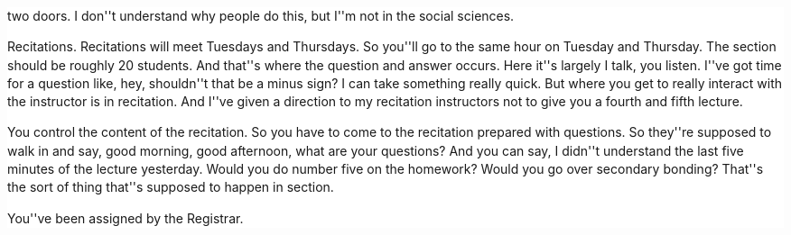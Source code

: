   <span m="661430">two</span> <span m="661900">doors.</span> <span m="662040">I</span>
  <span m="662140">don''t</span> <span m="662860">understand</span> <span m="663360">why</span>
  <span m="663480">people</span> <span m="663850">do</span> <span m="664000">this,</span>
  <span m="664230">but</span> <span m="665450">I''m</span> <span m="665660">not</span>
  <span m="665860">in the</span> <span m="666010">social</span> <span m="666360">sciences.</span></p><p><span
  m="668390">Recitations.</span> <span m="669210">Recitations</span> <span m="670410">will</span>
  <span m="670710">meet</span> <span m="671010">Tuesdays</span> <span m="671500">and</span>
  <span m="671630">Thursdays.</span> <span m="672430">So</span> <span m="672610">you''ll</span>
  <span m="672820">go</span> <span m="672960">to</span> <span m="673080">the</span>
  <span m="673190">same</span> <span m="673590">hour</span> <span m="674540">on</span>
  <span m="674710">Tuesday</span> <span m="675160">and</span> <span m="675410">Thursday.</span>
  <span m="676130">The</span> <span m="676250">section</span> <span m="676710">should</span>
  <span m="676980">be</span> <span m="677130">roughly</span> <span m="678360">20</span>
  <span m="678660">students.</span> <span m="679580">And</span> <span m="679680">that''s</span>
  <span m="679880">where</span> <span m="680020">the</span> <span m="680100">question</span>
  <span m="680570">and</span> <span m="680710">answer</span> <span m="681450">occurs.</span>
  <span m="682000">Here</span> <span m="682660">it''s</span> <span m="682890">largely</span>
  <span m="683790">I</span> <span m="684030">talk,</span> <span m="684430">you</span>
  <span m="684590">listen.</span> <span m="685020">I''ve</span> <span m="685180">got</span>
  <span m="685910">time</span> <span m="686210">for a</span> <span m="686370">question</span>
  <span m="686880">like,</span> <span m="687150">hey,</span> <span m="687280">shouldn''t</span>
  <span m="687510">that</span> <span m="687740">be</span> <span m="687840">a</span>
  <span m="687900">minus</span> <span m="688340">sign?</span> <span m="688600">I</span>
  <span m="688640">can</span> <span m="688810">take</span> <span m="689030">something</span>
  <span m="689390">really</span> <span m="689650">quick.</span> <span m="689990">But</span>
  <span m="690660">where</span> <span m="690880">you</span> <span m="691090">get</span>
  <span m="691500">to</span> <span m="691640">really</span> <span m="692790">interact</span>
  <span m="693450">with</span> <span m="693640">the</span> <span m="693750">instructor</span>
  <span m="694360">is</span> <span m="694490">in</span> <span m="694630">recitation.</span>
  <span m="696410">And</span> <span m="696710">I''ve</span> <span m="697530">given</span>
  <span m="697890">a</span> <span m="698060">direction</span> <span m="698640">to</span>
  <span m="698730">my</span> <span m="699220">recitation</span> <span m="699950">instructors</span>
  <span m="700820">not</span> <span m="701200">to</span> <span m="701290">give</span>
  <span m="701520">you</span> <span m="701630">a</span> <span m="701710">fourth</span>
  <span m="702080">and</span> <span m="702210">fifth</span> <span m="702510">lecture.</span></p><p><span
  m="703310">You</span> <span m="703730">control</span> <span m="704150">the</span>
  <span m="704240">content</span> <span m="704900">of</span> <span m="705000">the</span>
  <span m="705080">recitation.</span> <span m="706160">So</span> <span m="706280">you</span>
  <span m="706370">have</span> <span m="706490">to</span> <span m="706580">come</span>
  <span m="706900">to</span> <span m="707090">the</span> <span m="707200">recitation</span>
  <span m="707870">prepared</span> <span m="708370">with</span> <span m="708540">questions.</span>
  <span m="709520">So</span> <span m="709670">they''re</span> <span m="709820">supposed</span>
  <span m="710080">to</span> <span m="710160">walk</span> <span m="710590">in</span>
  <span m="710710">and say,</span> <span m="710870">good</span> <span m="711010">morning,</span>
  <span m="711340">good</span> <span m="711470">afternoon,</span> <span m="712240">what</span>
  <span m="712690">are</span> <span m="712910">your</span> <span m="713110">questions?</span>
  <span m="713810">And</span> <span m="713940">you</span> <span m="714050">can</span>
  <span m="714230">say,</span> <span m="714550">I</span> <span m="714680">didn''t</span>
  <span m="714910">understand</span> <span m="715400">the last</span> <span m="715700">five</span>
  <span m="715950">minutes</span> <span m="716350">of</span> <span m="717180">the</span>
  <span m="717300">lecture</span> <span m="717630">yesterday.</span> <span m="718230">Would</span>
  <span m="718380">you</span> <span m="718490">do</span> <span m="718630">number</span>
  <span m="718850">five</span> <span m="719200">on</span> <span m="719270">the</span>
  <span m="719340">homework?</span> <span m="721020">Would</span> <span m="721130">you</span>
  <span m="721240">go</span> <span m="721430">over</span> <span m="722050">secondary</span>
  <span m="722610">bonding?</span> <span m="723600">That''s</span> <span m="723870">the</span>
  <span m="723960">sort</span> <span m="724200">of</span> <span m="724280">thing</span>
  <span m="724470">that''s</span> <span m="724560">supposed</span> <span m="724940">to</span>
  <span m="725040">happen</span> <span m="725430">in</span> <span m="725780">section.</span></p><p><span
  m="728030">You''ve</span> <span m="728260">been</span> <span m="728390">assigned</span>
  <span m="729090">by</span> <span m="729290">the</span> <span m="729400">Registrar.</span>